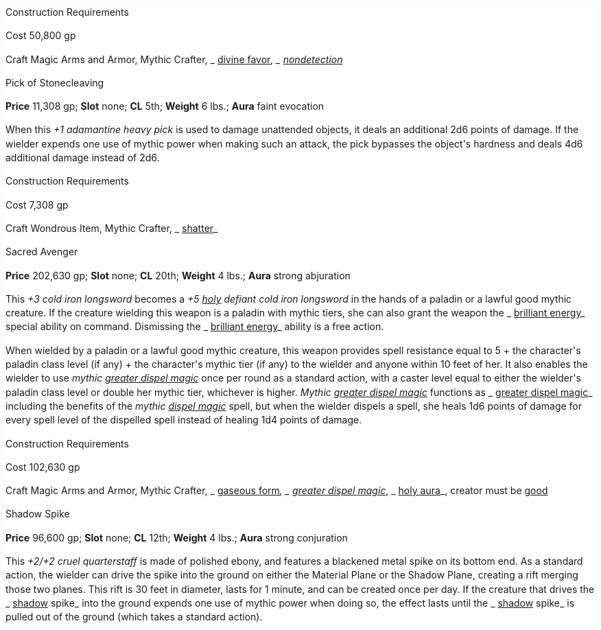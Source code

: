 Construction Requirements

Cost 50,800 gp

Craft Magic Arms and Armor, Mythic Crafter, _ [divine favor](spells/divineFavor#_divine-favor)_, _ [nondetection](spell_dir/nondetection#_nondetection)_

Pick of Stonecleaving

**Price** 11,308 gp; **Slot** none; **CL** 5th; **Weight** 6 lbs.; **Aura** faint evocation

When this _+1 adamantine heavy pick_ is used to damage unattended objects, it deals an additional 2d6 points of damage. If the wielder expends one use of mythic power when making such an attack, the pick bypasses the object's hardness and deals 4d6 additional damage instead of 2d6.

Construction Requirements

Cost 7,308 gp

Craft Wondrous Item, Mythic Crafter, _ [shatter](spells/shatter#_shatter)_

Sacred Avenger

**Price** 202,630 gp; **Slot** none; **CL** 20th; **Weight** 4 lbs.; **Aura** strong abjuration

This _+3 cold iron longsword_ becomes a _+5 [holy](magicItem_dir/weapons#_weapons-holy) defiant_ _cold iron longsword_ in the hands of a paladin or a lawful good mythic creature. If the creature wielding this weapon is a paladin with mythic tiers, she can also grant the weapon the _ [brilliant energy](magicItems/weapons#_weapons-brilliant-energy)_ special ability on command. Dismissing the _ [brilliant energy](magicItem_dir/weapons#_weapons-brilliant-energy)_ ability is a free action.

When wielded by a paladin or a lawful good mythic creature, this weapon provides spell resistance equal to 5 + the character's paladin class level (if any) + the character's mythic tier (if any) to the wielder and anyone within 10 feet of her. It also enables the wielder to use _mythic [greater dispel magic](spells/dispelMagic#_dispel-magic-greater)_ once per round as a standard action, with a caster level equal to either the wielder's paladin class level or double her mythic tier, whichever is higher. _Mythic [greater dispel magic](spell_dir/dispelMagic#_dispel-magic-greater)_ functions as _ [greater dispel magic](spells/dispelMagic#_dispel-magic-greater)_ including the benefits of the _mythic [dispel magic](spell_dir/dispelMagic#_dispel-magic)_ spell, but when the wielder dispels a spell, she heals 1d6 points of damage for every spell level of the dispelled spell instead of healing 1d4 points of damage.

Construction Requirements

Cost 102,630 gp

Craft Magic Arms and Armor, Mythic Crafter, _ [gaseous form](spells/gaseousForm#_gaseous-form)_, _ [greater dispel magic](spell_dir/dispelMagic#_dispel-magic-greater)_, _ [holy aura](spells/holyAura#_holy-aura)_, creator must be [good](monster_dir/creatureTypes#_good-subtype)

Shadow Spike

**Price** 96,600 gp; **Slot** none; **CL** 12th; **Weight** 4 lbs.; **Aura** strong conjuration

This _+2/+2 cruel quarterstaff_ is made of polished ebony, and features a blackened metal spike on its bottom end. As a standard action, the wielder can drive the spike into the ground on either the Material Plane or the Shadow Plane, creating a rift merging those two planes. This rift is 30 feet in diameter, lasts for 1 minute, and can be created once per day. If the creature that drives the _ [shadow](magicItem_dir/armor#_armor-shadow) spike_ into the ground expends one use of mythic power when doing so, the effect lasts until the _ [shadow](magicItems/armor#_armor-shadow) spike_ is pulled out of the ground (which takes a standard action).
